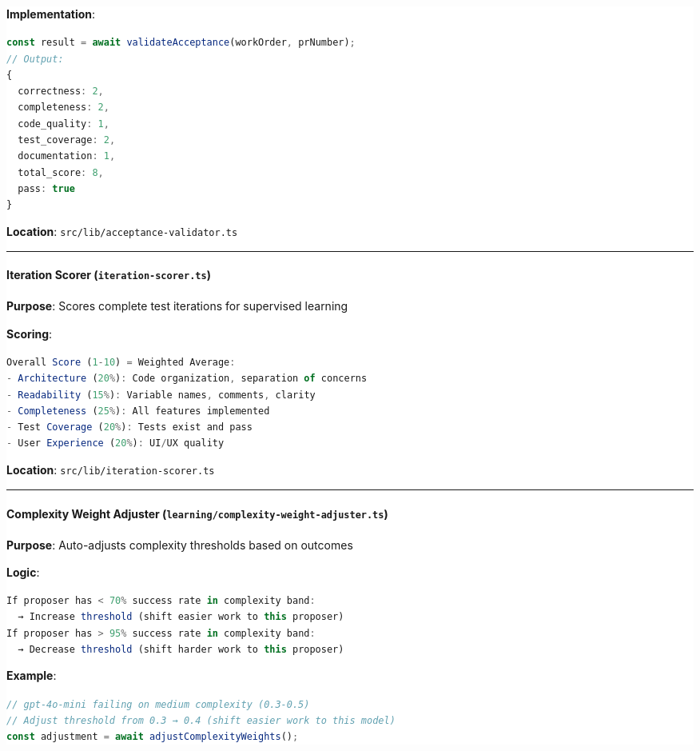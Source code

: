 ```typescript
```

**Implementation**:
```typescript
const result = await validateAcceptance(workOrder, prNumber);
// Output:
{
  correctness: 2,
  completeness: 2,
  code_quality: 1,
  test_coverage: 2,
  documentation: 1,
  total_score: 8,
  pass: true
}
```

**Location**: `src/lib/acceptance-validator.ts`

---

#### Iteration Scorer (`iteration-scorer.ts`)

**Purpose**: Scores complete test iterations for supervised learning

**Scoring**:
```typescript
Overall Score (1-10) = Weighted Average:
- Architecture (20%): Code organization, separation of concerns
- Readability (15%): Variable names, comments, clarity
- Completeness (25%): All features implemented
- Test Coverage (20%): Tests exist and pass
- User Experience (20%): UI/UX quality
```

**Location**: `src/lib/iteration-scorer.ts`

---

#### Complexity Weight Adjuster (`learning/complexity-weight-adjuster.ts`)

**Purpose**: Auto-adjusts complexity thresholds based on outcomes

**Logic**:
```typescript
If proposer has < 70% success rate in complexity band:
  → Increase threshold (shift easier work to this proposer)
If proposer has > 95% success rate in complexity band:
  → Decrease threshold (shift harder work to this proposer)
```

**Example**:
```typescript
// gpt-4o-mini failing on medium complexity (0.3-0.5)
// Adjust threshold from 0.3 → 0.4 (shift easier work to this model)
const adjustment = await adjustComplexityWeights();
```
